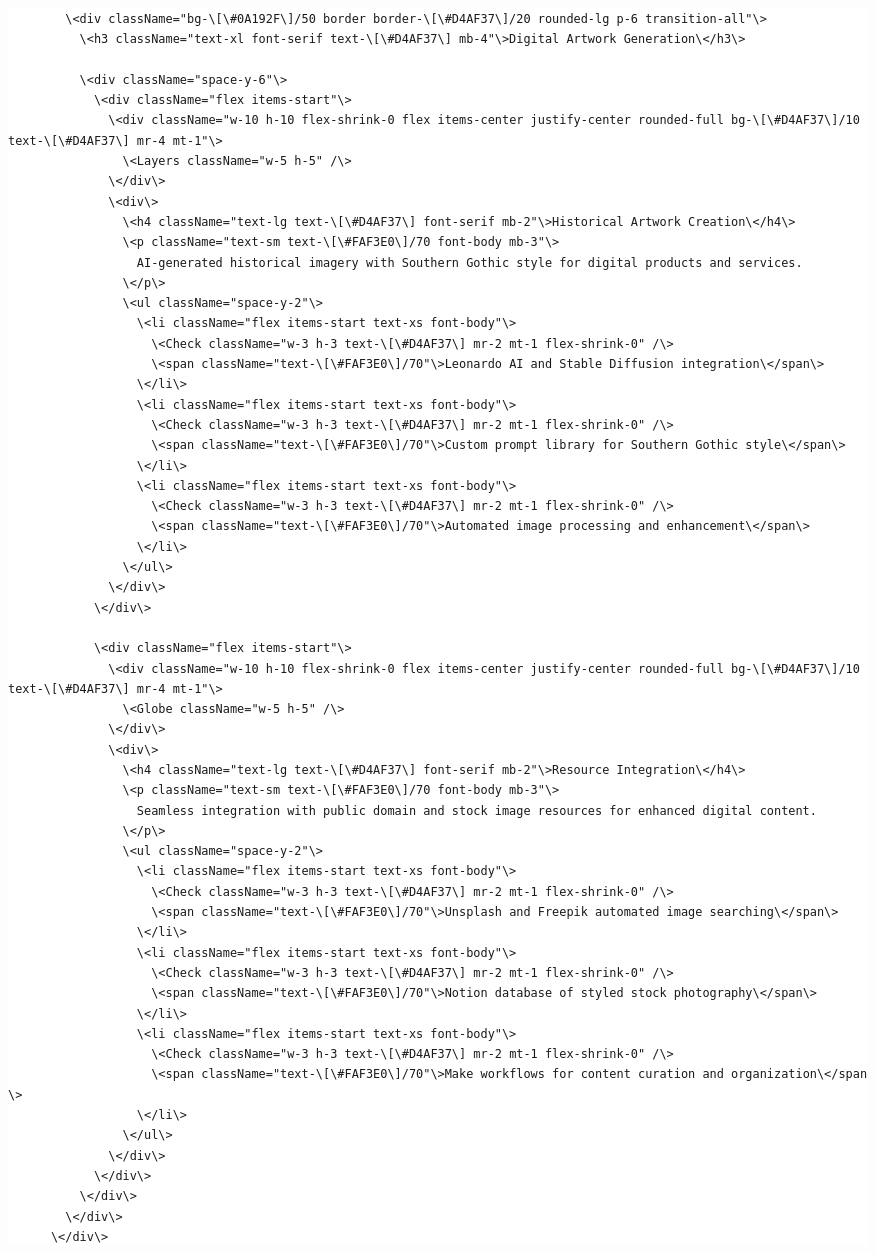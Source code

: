             \<div className="bg-\[\#0A192F\]/50 border border-\[\#D4AF37\]/20 rounded-lg p-6 transition-all"\>  
              \<h3 className="text-xl font-serif text-\[\#D4AF37\] mb-4"\>Digital Artwork Generation\</h3\>  
                
              \<div className="space-y-6"\>  
                \<div className="flex items-start"\>  
                  \<div className="w-10 h-10 flex-shrink-0 flex items-center justify-center rounded-full bg-\[\#D4AF37\]/10 text-\[\#D4AF37\] mr-4 mt-1"\>  
                    \<Layers className="w-5 h-5" /\>  
                  \</div\>  
                  \<div\>  
                    \<h4 className="text-lg text-\[\#D4AF37\] font-serif mb-2"\>Historical Artwork Creation\</h4\>  
                    \<p className="text-sm text-\[\#FAF3E0\]/70 font-body mb-3"\>  
                      AI-generated historical imagery with Southern Gothic style for digital products and services.  
                    \</p\>  
                    \<ul className="space-y-2"\>  
                      \<li className="flex items-start text-xs font-body"\>  
                        \<Check className="w-3 h-3 text-\[\#D4AF37\] mr-2 mt-1 flex-shrink-0" /\>  
                        \<span className="text-\[\#FAF3E0\]/70"\>Leonardo AI and Stable Diffusion integration\</span\>  
                      \</li\>  
                      \<li className="flex items-start text-xs font-body"\>  
                        \<Check className="w-3 h-3 text-\[\#D4AF37\] mr-2 mt-1 flex-shrink-0" /\>  
                        \<span className="text-\[\#FAF3E0\]/70"\>Custom prompt library for Southern Gothic style\</span\>  
                      \</li\>  
                      \<li className="flex items-start text-xs font-body"\>  
                        \<Check className="w-3 h-3 text-\[\#D4AF37\] mr-2 mt-1 flex-shrink-0" /\>  
                        \<span className="text-\[\#FAF3E0\]/70"\>Automated image processing and enhancement\</span\>  
                      \</li\>  
                    \</ul\>  
                  \</div\>  
                \</div\>  
                  
                \<div className="flex items-start"\>  
                  \<div className="w-10 h-10 flex-shrink-0 flex items-center justify-center rounded-full bg-\[\#D4AF37\]/10 text-\[\#D4AF37\] mr-4 mt-1"\>  
                    \<Globe className="w-5 h-5" /\>  
                  \</div\>  
                  \<div\>  
                    \<h4 className="text-lg text-\[\#D4AF37\] font-serif mb-2"\>Resource Integration\</h4\>  
                    \<p className="text-sm text-\[\#FAF3E0\]/70 font-body mb-3"\>  
                      Seamless integration with public domain and stock image resources for enhanced digital content.  
                    \</p\>  
                    \<ul className="space-y-2"\>  
                      \<li className="flex items-start text-xs font-body"\>  
                        \<Check className="w-3 h-3 text-\[\#D4AF37\] mr-2 mt-1 flex-shrink-0" /\>  
                        \<span className="text-\[\#FAF3E0\]/70"\>Unsplash and Freepik automated image searching\</span\>  
                      \</li\>  
                      \<li className="flex items-start text-xs font-body"\>  
                        \<Check className="w-3 h-3 text-\[\#D4AF37\] mr-2 mt-1 flex-shrink-0" /\>  
                        \<span className="text-\[\#FAF3E0\]/70"\>Notion database of styled stock photography\</span\>  
                      \</li\>  
                      \<li className="flex items-start text-xs font-body"\>  
                        \<Check className="w-3 h-3 text-\[\#D4AF37\] mr-2 mt-1 flex-shrink-0" /\>  
                        \<span className="text-\[\#FAF3E0\]/70"\>Make workflows for content curation and organization\</span\>  
                      \</li\>  
                    \</ul\>  
                  \</div\>  
                \</div\>  
              \</div\>  
            \</div\>  
          \</div\>  
            